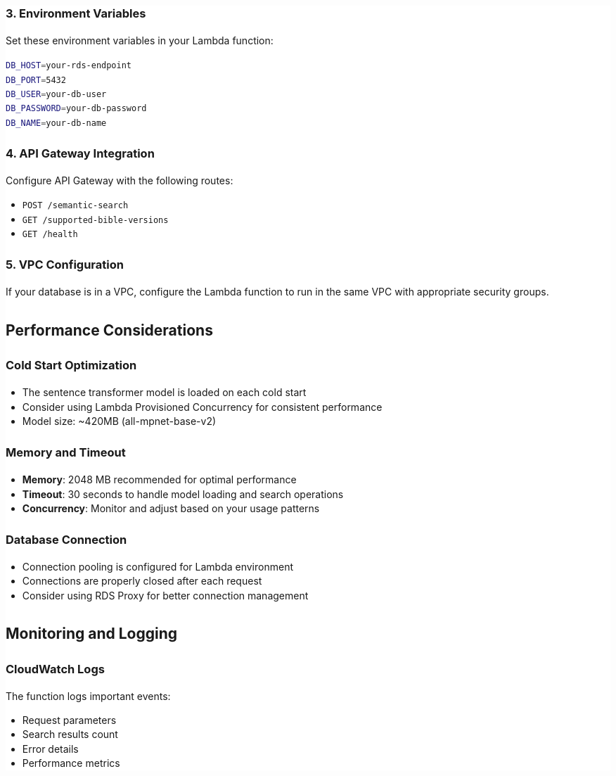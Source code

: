 ### 3. Environment Variables

Set these environment variables in your Lambda function:

```bash
DB_HOST=your-rds-endpoint
DB_PORT=5432
DB_USER=your-db-user
DB_PASSWORD=your-db-password
DB_NAME=your-db-name
```

### 4. API Gateway Integration

Configure API Gateway with the following routes:

- `POST /semantic-search`
- `GET /supported-bible-versions`
- `GET /health`

### 5. VPC Configuration

If your database is in a VPC, configure the Lambda function to run in the same VPC with appropriate security groups.

## Performance Considerations

### Cold Start Optimization

- The sentence transformer model is loaded on each cold start
- Consider using Lambda Provisioned Concurrency for consistent performance
- Model size: ~420MB (all-mpnet-base-v2)

### Memory and Timeout

- **Memory**: 2048 MB recommended for optimal performance
- **Timeout**: 30 seconds to handle model loading and search operations
- **Concurrency**: Monitor and adjust based on your usage patterns

### Database Connection

- Connection pooling is configured for Lambda environment
- Connections are properly closed after each request
- Consider using RDS Proxy for better connection management

## Monitoring and Logging

### CloudWatch Logs

The function logs important events:

- Request parameters
- Search results count
- Error details
- Performance metrics
